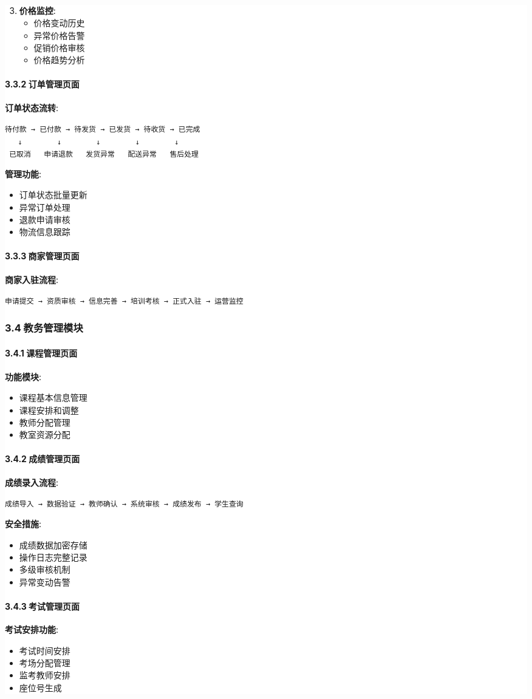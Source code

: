 3. **价格监控**:
   - 价格变动历史
   - 异常价格告警
   - 促销价格审核
   - 价格趋势分析

#### 3.3.2 订单管理页面

**订单状态流转**:
```
待付款 → 已付款 → 待发货 → 已发货 → 待收货 → 已完成
   ↓        ↓        ↓        ↓        ↓
 已取消   申请退款   发货异常   配送异常   售后处理
```

**管理功能**:
- 订单状态批量更新
- 异常订单处理
- 退款申请审核
- 物流信息跟踪

#### 3.3.3 商家管理页面

**商家入驻流程**:
```
申请提交 → 资质审核 → 信息完善 → 培训考核 → 正式入驻 → 运营监控
```

### 3.4 教务管理模块

#### 3.4.1 课程管理页面

**功能模块**:
- 课程基本信息管理
- 课程安排和调整
- 教师分配管理
- 教室资源分配

#### 3.4.2 成绩管理页面

**成绩录入流程**:
```
成绩导入 → 数据验证 → 教师确认 → 系统审核 → 成绩发布 → 学生查询
```

**安全措施**:
- 成绩数据加密存储
- 操作日志完整记录
- 多级审核机制
- 异常变动告警

#### 3.4.3 考试管理页面

**考试安排功能**:
- 考试时间安排
- 考场分配管理
- 监考教师安排
- 座位号生成
